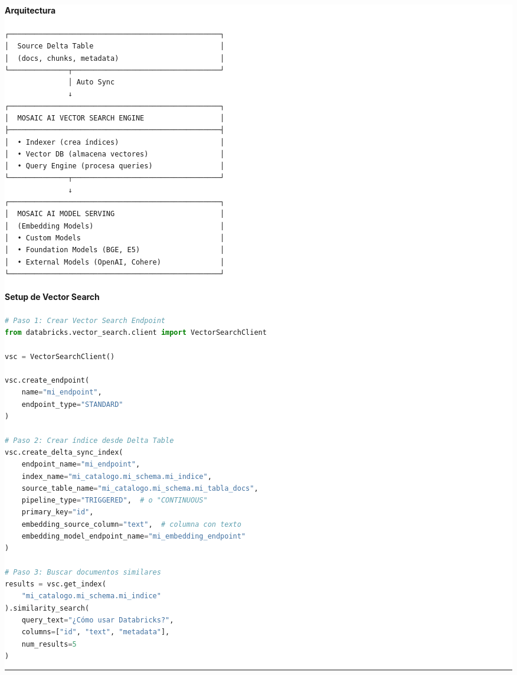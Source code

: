 #### Arquitectura

```
┌──────────────────────────────────────────────────┐
│  Source Delta Table                              │
│  (docs, chunks, metadata)                        │
└──────────────┬───────────────────────────────────┘
               │ Auto Sync
               ↓
┌──────────────────────────────────────────────────┐
│  MOSAIC AI VECTOR SEARCH ENGINE                  │
├──────────────────────────────────────────────────┤
│  • Indexer (crea índices)                        │
│  • Vector DB (almacena vectores)                 │
│  • Query Engine (procesa queries)                │
└──────────────┬───────────────────────────────────┘
               ↓
┌──────────────────────────────────────────────────┐
│  MOSAIC AI MODEL SERVING                         │
│  (Embedding Models)                              │
│  • Custom Models                                 │
│  • Foundation Models (BGE, E5)                   │
│  • External Models (OpenAI, Cohere)              │
└──────────────────────────────────────────────────┘
```

#### Setup de Vector Search

```python
# Paso 1: Crear Vector Search Endpoint
from databricks.vector_search.client import VectorSearchClient

vsc = VectorSearchClient()

vsc.create_endpoint(
    name="mi_endpoint",
    endpoint_type="STANDARD"
)

# Paso 2: Crear índice desde Delta Table
vsc.create_delta_sync_index(
    endpoint_name="mi_endpoint",
    index_name="mi_catalogo.mi_schema.mi_indice",
    source_table_name="mi_catalogo.mi_schema.mi_tabla_docs",
    pipeline_type="TRIGGERED",  # o "CONTINUOUS"
    primary_key="id",
    embedding_source_column="text",  # columna con texto
    embedding_model_endpoint_name="mi_embedding_endpoint"
)

# Paso 3: Buscar documentos similares
results = vsc.get_index(
    "mi_catalogo.mi_schema.mi_indice"
).similarity_search(
    query_text="¿Cómo usar Databricks?",
    columns=["id", "text", "metadata"],
    num_results=5
)
```

---